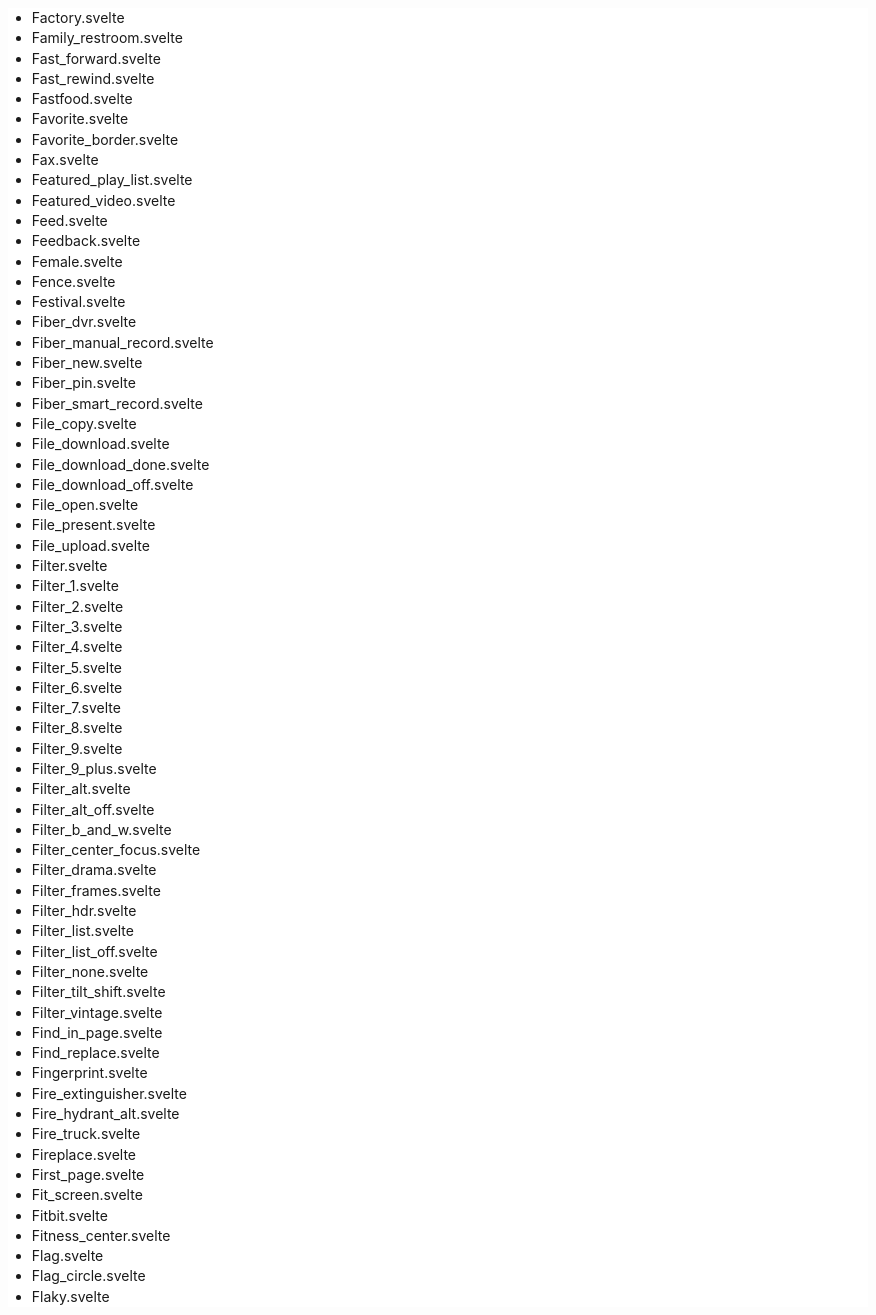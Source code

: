 - Factory.svelte
- Family_restroom.svelte
- Fast_forward.svelte
- Fast_rewind.svelte
- Fastfood.svelte
- Favorite.svelte
- Favorite_border.svelte
- Fax.svelte
- Featured_play_list.svelte
- Featured_video.svelte
- Feed.svelte
- Feedback.svelte
- Female.svelte
- Fence.svelte
- Festival.svelte
- Fiber_dvr.svelte
- Fiber_manual_record.svelte
- Fiber_new.svelte
- Fiber_pin.svelte
- Fiber_smart_record.svelte
- File_copy.svelte
- File_download.svelte
- File_download_done.svelte
- File_download_off.svelte
- File_open.svelte
- File_present.svelte
- File_upload.svelte
- Filter.svelte
- Filter_1.svelte
- Filter_2.svelte
- Filter_3.svelte
- Filter_4.svelte
- Filter_5.svelte
- Filter_6.svelte
- Filter_7.svelte
- Filter_8.svelte
- Filter_9.svelte
- Filter_9_plus.svelte
- Filter_alt.svelte
- Filter_alt_off.svelte
- Filter_b_and_w.svelte
- Filter_center_focus.svelte
- Filter_drama.svelte
- Filter_frames.svelte
- Filter_hdr.svelte
- Filter_list.svelte
- Filter_list_off.svelte
- Filter_none.svelte
- Filter_tilt_shift.svelte
- Filter_vintage.svelte
- Find_in_page.svelte
- Find_replace.svelte
- Fingerprint.svelte
- Fire_extinguisher.svelte
- Fire_hydrant_alt.svelte
- Fire_truck.svelte
- Fireplace.svelte
- First_page.svelte
- Fit_screen.svelte
- Fitbit.svelte
- Fitness_center.svelte
- Flag.svelte
- Flag_circle.svelte
- Flaky.svelte